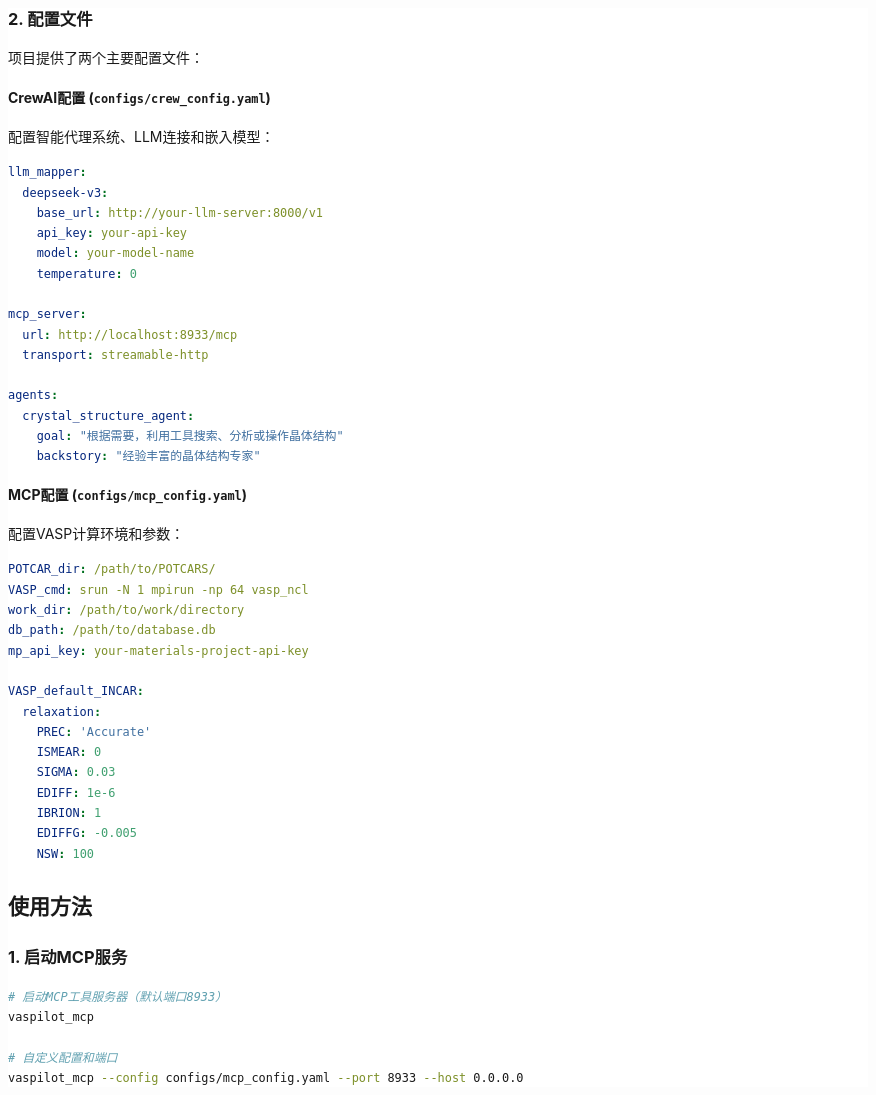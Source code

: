 ### 2. 配置文件

项目提供了两个主要配置文件：

#### CrewAI配置 (`configs/crew_config.yaml`)
配置智能代理系统、LLM连接和嵌入模型：

```yaml
llm_mapper:
  deepseek-v3:
    base_url: http://your-llm-server:8000/v1
    api_key: your-api-key
    model: your-model-name
    temperature: 0

mcp_server:
  url: http://localhost:8933/mcp
  transport: streamable-http

agents:
  crystal_structure_agent:
    goal: "根据需要，利用工具搜索、分析或操作晶体结构"
    backstory: "经验丰富的晶体结构专家"
```

#### MCP配置 (`configs/mcp_config.yaml`)
配置VASP计算环境和参数：

```yaml
POTCAR_dir: /path/to/POTCARS/
VASP_cmd: srun -N 1 mpirun -np 64 vasp_ncl
work_dir: /path/to/work/directory
db_path: /path/to/database.db
mp_api_key: your-materials-project-api-key

VASP_default_INCAR:
  relaxation:
    PREC: 'Accurate'
    ISMEAR: 0
    SIGMA: 0.03
    EDIFF: 1e-6
    IBRION: 1
    EDIFFG: -0.005
    NSW: 100
```

## 使用方法

### 1. 启动MCP服务

```bash
# 启动MCP工具服务器（默认端口8933）
vaspilot_mcp

# 自定义配置和端口
vaspilot_mcp --config configs/mcp_config.yaml --port 8933 --host 0.0.0.0
```
